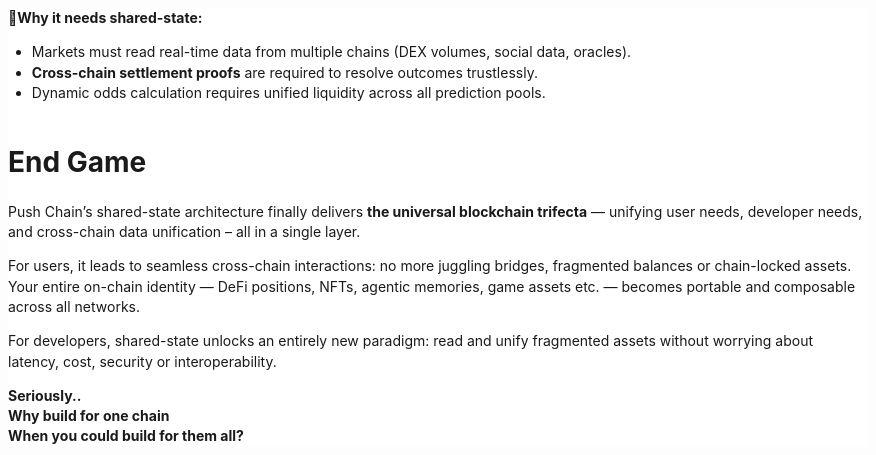 
<b>🤔Why it needs shared-state:</b>
- Markets must read real-time data from multiple chains (DEX volumes, social data, oracles).
- <b>Cross-chain settlement proofs</b> are required to resolve outcomes trustlessly.
- Dynamic odds calculation requires unified liquidity across all prediction pools.





# End Game

Push Chain’s shared-state architecture finally delivers <b>the universal blockchain trifecta</b> — unifying user needs, developer needs, and cross-chain data unification – all in a single layer.

For users, it leads to seamless cross-chain interactions: no more juggling bridges, fragmented balances or chain-locked assets. Your entire on-chain identity — DeFi positions, NFTs, agentic memories, game assets etc. — becomes portable and composable across all networks.

For developers, shared-state unlocks an entirely new paradigm: read and unify fragmented assets without worrying about latency, cost, security or interoperability.

<b>
Seriously.. <br />
Why build for one chain <br />
When you could build for them all? <br />
</b>
